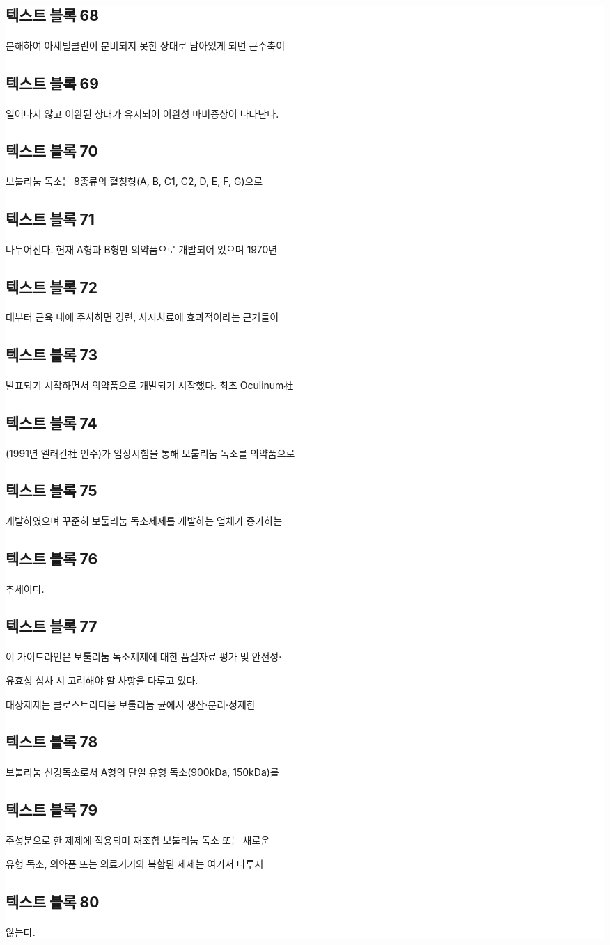 ## 텍스트 블록 68
분해하여 아세틸콜린이 분비되지 못한 상태로 남아있게 되면 근수축이

## 텍스트 블록 69
일어나지 않고 이완된 상태가 유지되어 이완성 마비증상이 나타난다.

## 텍스트 블록 70
보툴리눔 독소는 8종류의 혈청형(A, B, C1, C2, D, E, F, G)으로

## 텍스트 블록 71
나누어진다. 현재 A형과 B형만 의약품으로 개발되어 있으며 1970년

## 텍스트 블록 72
대부터 근육 내에 주사하면 경련, 사시치료에 효과적이라는 근거들이

## 텍스트 블록 73
발표되기 시작하면서 의약품으로 개발되기 시작했다. 최초 Oculinum社

## 텍스트 블록 74
(1991년 엘러간社 인수)가 임상시험을 통해 보툴리눔 독소를 의약품으로

## 텍스트 블록 75
개발하였으며 꾸준히 보툴리눔 독소제제를 개발하는 업체가 증가하는

## 텍스트 블록 76
추세이다.

## 텍스트 블록 77
이 가이드라인은 보툴리눔 독소제제에 대한 품질자료 평가 및 안전성·

유효성 심사 시 고려해야 할 사항을 다루고 있다.

대상제제는 클로스트리디움 보툴리눔 균에서 생산·분리·정제한

## 텍스트 블록 78
보툴리눔 신경독소로서 A형의 단일 유형 독소(900kDa, 150kDa)를

## 텍스트 블록 79
주성분으로 한 제제에 적용되며 재조합 보툴리눔 독소 또는 새로운

유형 독소, 의약품 또는 의료기기와 복합된 제제는 여기서 다루지

## 텍스트 블록 80
않는다.
